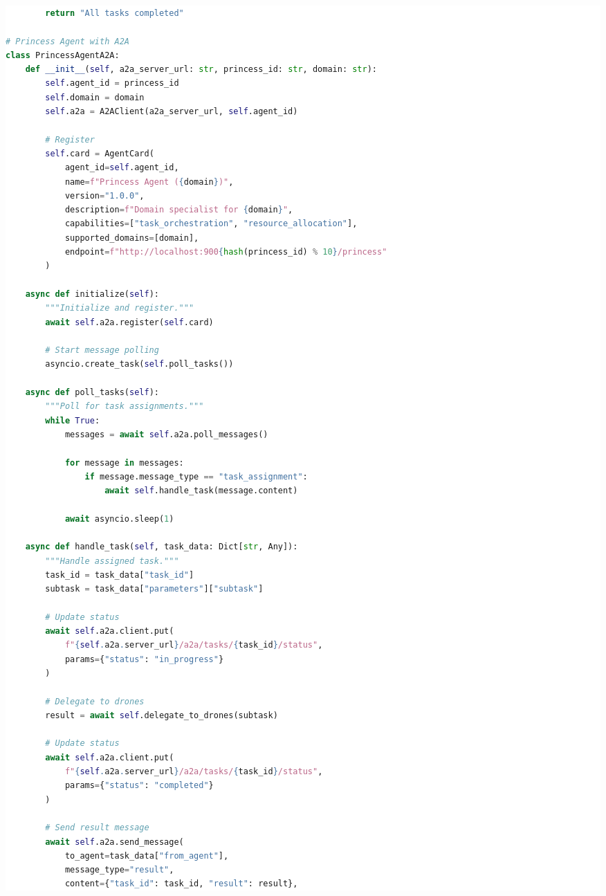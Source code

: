 ```python
        return "All tasks completed"

# Princess Agent with A2A
class PrincessAgentA2A:
    def __init__(self, a2a_server_url: str, princess_id: str, domain: str):
        self.agent_id = princess_id
        self.domain = domain
        self.a2a = A2AClient(a2a_server_url, self.agent_id)

        # Register
        self.card = AgentCard(
            agent_id=self.agent_id,
            name=f"Princess Agent ({domain})",
            version="1.0.0",
            description=f"Domain specialist for {domain}",
            capabilities=["task_orchestration", "resource_allocation"],
            supported_domains=[domain],
            endpoint=f"http://localhost:900{hash(princess_id) % 10}/princess"
        )

    async def initialize(self):
        """Initialize and register."""
        await self.a2a.register(self.card)

        # Start message polling
        asyncio.create_task(self.poll_tasks())

    async def poll_tasks(self):
        """Poll for task assignments."""
        while True:
            messages = await self.a2a.poll_messages()

            for message in messages:
                if message.message_type == "task_assignment":
                    await self.handle_task(message.content)

            await asyncio.sleep(1)

    async def handle_task(self, task_data: Dict[str, Any]):
        """Handle assigned task."""
        task_id = task_data["task_id"]
        subtask = task_data["parameters"]["subtask"]

        # Update status
        await self.a2a.client.put(
            f"{self.a2a.server_url}/a2a/tasks/{task_id}/status",
            params={"status": "in_progress"}
        )

        # Delegate to drones
        result = await self.delegate_to_drones(subtask)

        # Update status
        await self.a2a.client.put(
            f"{self.a2a.server_url}/a2a/tasks/{task_id}/status",
            params={"status": "completed"}
        )

        # Send result message
        await self.a2a.send_message(
            to_agent=task_data["from_agent"],
            message_type="result",
            content={"task_id": task_id, "result": result},
```